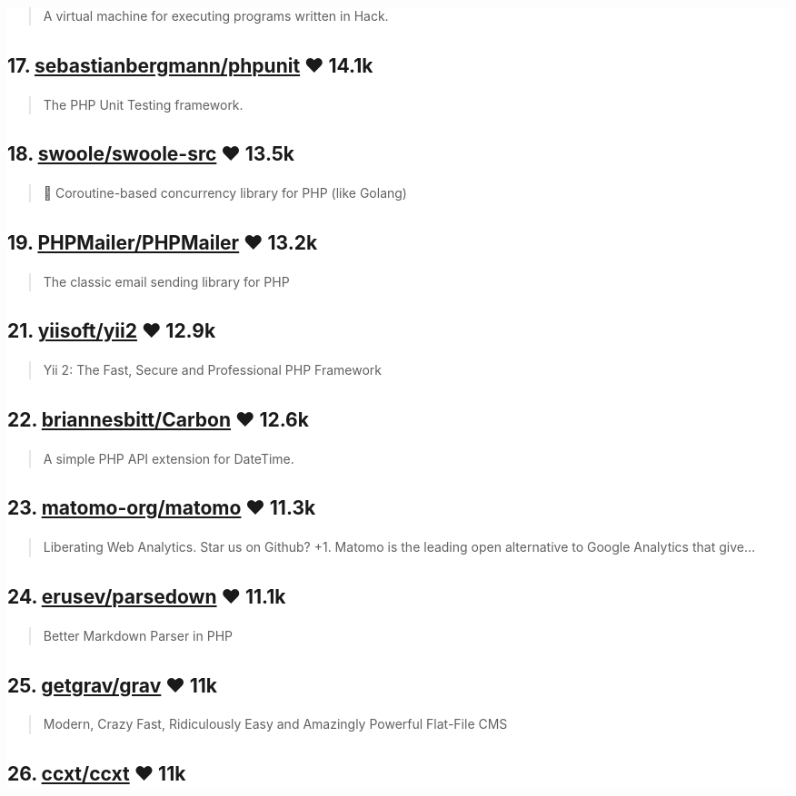 > A virtual machine for executing programs written in Hack.
       

## 17. [sebastianbergmann/phpunit](http://github.com/sebastianbergmann/phpunit)  ♥️ 14.1k
         
> The PHP Unit Testing framework.
       

## 18. [swoole/swoole-src](http://github.com/swoole/swoole-src)  ♥️ 13.5k
         
> 🚀 Coroutine-based concurrency library for PHP (like Golang)
       

## 19. [PHPMailer/PHPMailer](http://github.com/PHPMailer/PHPMailer)  ♥️ 13.2k
         
> The classic email sending library for PHP
 


## 21. [yiisoft/yii2](http://github.com/yiisoft/yii2)  ♥️ 12.9k
         
> Yii 2: The Fast, Secure and Professional PHP Framework
       

## 22. [briannesbitt/Carbon](http://github.com/briannesbitt/Carbon)  ♥️ 12.6k
         
> A simple PHP API extension for DateTime.
       

## 23. [matomo-org/matomo](http://github.com/matomo-org/matomo)  ♥️ 11.3k
         
> Liberating Web Analytics. Star us on Github? +1. Matomo is the leading open alternative to Google Analytics that give…
       

## 24. [erusev/parsedown](http://github.com/erusev/parsedown)  ♥️ 11.1k
         
> Better Markdown Parser in PHP
 

## 25. [getgrav/grav](http://github.com/getgrav/grav)  ♥️ 11k
         
> Modern, Crazy Fast, Ridiculously Easy and Amazingly Powerful Flat-File CMS
       

## 26. [ccxt/ccxt](http://github.com/ccxt/ccxt)  ♥️ 11k
         
